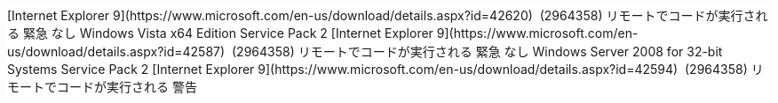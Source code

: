</td>
<td style="border:1px solid black;">
[Internet Explorer 9](https://www.microsoft.com/en-us/download/details.aspx?id=42620)   
(2964358)

</td>
<td style="border:1px solid black;">
リモートでコードが実行される

</td>
<td style="border:1px solid black;">
緊急

</td>
<td style="border:1px solid black;">
なし

</td>
</tr>
<tr>
<td style="border:1px solid black;">
Windows Vista x64 Edition Service Pack 2

</td>
<td style="border:1px solid black;">
[Internet Explorer 9](https://www.microsoft.com/en-us/download/details.aspx?id=42587)   
(2964358)

</td>
<td style="border:1px solid black;">
リモートでコードが実行される

</td>
<td style="border:1px solid black;">
緊急

</td>
<td style="border:1px solid black;">
なし

</td>
</tr>
<tr>
<td style="border:1px solid black;">
Windows Server 2008 for 32-bit Systems Service Pack 2

</td>
<td style="border:1px solid black;">
[Internet Explorer 9](https://www.microsoft.com/en-us/download/details.aspx?id=42594)   
(2964358)

</td>
<td style="border:1px solid black;">
リモートでコードが実行される

</td>
<td style="border:1px solid black;">
警告
